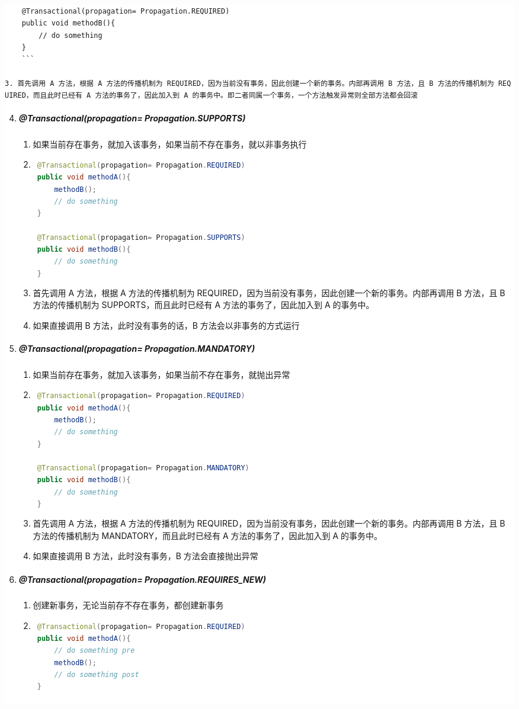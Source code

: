         @Transactional(propagation= Propagation.REQUIRED)
        public void methodB(){
            // do something
        }
        ```

    3. 首先调用 A 方法，根据 A 方法的传播机制为 REQUIRED，因为当前没有事务，因此创建一个新的事务。内部再调用 B 方法，且 B 方法的传播机制为 REQUIRED，而且此时已经有 A 方法的事务了，因此加入到 A 的事务中。即二者同属一个事务，一个方法触发异常则全部方法都会回滚

4. ##### @Transactional(propagation= Propagation.SUPPORTS)

    1. 如果当前存在事务，就加入该事务，如果当前不存在事务，就以非事务执行

    2. ```java
        @Transactional(propagation= Propagation.REQUIRED)
        public void methodA(){
        	methodB();
            // do something
        }
        
        @Transactional(propagation= Propagation.SUPPORTS)
        public void methodB(){
            // do something
        }
        ```

    3. 首先调用 A 方法，根据 A 方法的传播机制为 REQUIRED，因为当前没有事务，因此创建一个新的事务。内部再调用 B 方法，且 B 方法的传播机制为 SUPPORTS，而且此时已经有 A 方法的事务了，因此加入到 A 的事务中。

    4. 如果直接调用 B 方法，此时没有事务的话，B 方法会以非事务的方式运行

5. ##### @Transactional(propagation= Propagation.MANDATORY)

    1. 如果当前存在事务，就加入该事务，如果当前不存在事务，就抛出异常

    2. ```java
        @Transactional(propagation= Propagation.REQUIRED)
        public void methodA(){
        	methodB();
            // do something
        }
        
        @Transactional(propagation= Propagation.MANDATORY)
        public void methodB(){
            // do something
        }
        ```

    3. 首先调用 A 方法，根据 A 方法的传播机制为 REQUIRED，因为当前没有事务，因此创建一个新的事务。内部再调用 B 方法，且 B 方法的传播机制为 MANDATORY，而且此时已经有 A 方法的事务了，因此加入到 A 的事务中。

    4. 如果直接调用 B 方法，此时没有事务，B 方法会直接抛出异常

6. ##### @Transactional(propagation= Propagation.REQUIRES_NEW)

    1. 创建新事务，无论当前存不存在事务，都创建新事务

    2. ```java
        @Transactional(propagation= Propagation.REQUIRED)
        public void methodA(){
            // do something pre
        	methodB();
            // do something post
        }
        